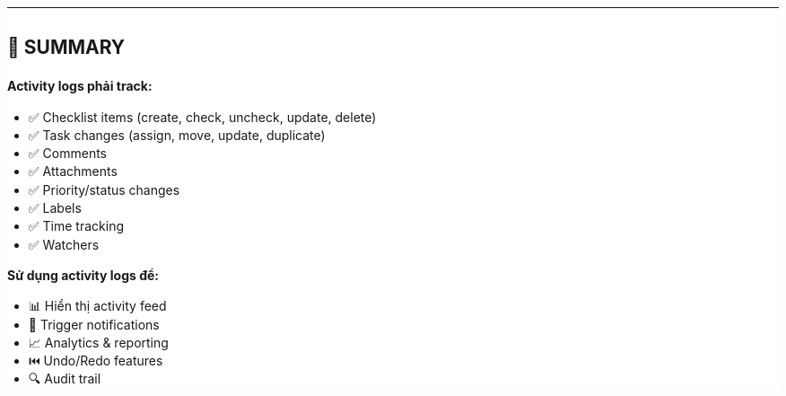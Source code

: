 ```typescript
```

---

## 🎯 SUMMARY

**Activity logs phải track:**
- ✅ Checklist items (create, check, uncheck, update, delete)
- ✅ Task changes (assign, move, update, duplicate)
- ✅ Comments
- ✅ Attachments
- ✅ Priority/status changes
- ✅ Labels
- ✅ Time tracking
- ✅ Watchers

**Sử dụng activity logs để:**
- 📊 Hiển thị activity feed
- 🔔 Trigger notifications
- 📈 Analytics & reporting
- ⏮️ Undo/Redo features
- 🔍 Audit trail
